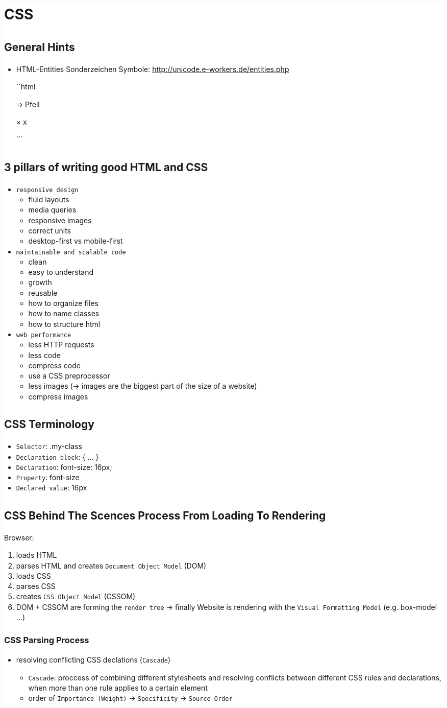 # CSS

## General Hints

- HTML-Entities Sonderzeichen Symbole: <http://unicode.e-workers.de/entities.php>

  ``html
  <p>&rarr; Pfeil</p>
  <p>&times; x</p>
  ```

## 3 pillars of writing good HTML and CSS

- `responsive design`
  - fluid layouts
  - media queries
  - responsive images
  - correct units
  - desktop-first vs mobile-first
- `maintainable and scalable code`
  - clean
  - easy to understand
  - growth
  - reusable
  - how to organize files
  - how to name classes
  - how to structure html
- `web performance`
  - less HTTP requests
  - less code
  - compress code
  - use a CSS preprocessor
  - less images (-> images are the biggest part of the size of a website)
  - compress images

## CSS Terminology

- `Selector`: .my-class
- `Declaration block`: { ... }
- `Declaration`: font-size: 16px;
- `Property`: font-size
- `Declared value`: 16px

## CSS Behind The Scences Process From Loading To Rendering

Browser:

1. loads HTML
2. parses HTML and creates `Document Object Model` (DOM)
3. loads CSS
4. parses CSS
5. creates `CSS Object Model` (CSSOM)
6. DOM + CSSOM are forming the `render tree` -> finally Website is rendering with the `Visual Formatting Model` (e.g. box-model ...)

### CSS Parsing Process

- resolving conflicting CSS declations (`Cascade`)

  - `Cascade`: proccess of combining different stylesheets and resolving conflicts between different CSS rules and declarations, when more than one rule applies to a certain element
  - order of `Importance (Weight)` -> `Specificity` -> `Source Order`
  ```